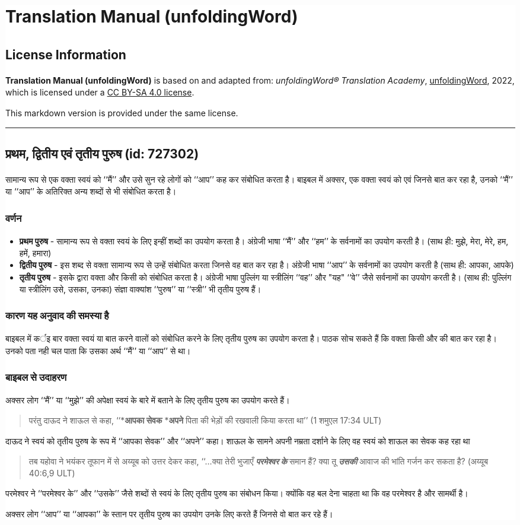 # Translation Manual (unfoldingWord)

## License Information

**Translation Manual (unfoldingWord)** is based on and adapted from: _unfoldingWord® Translation Academy_, [unfoldingWord](https://unfoldingword.org/utw), 2022, which is licensed under a [CC BY-SA 4.0 license](https://creativecommons.org/licenses/by-sa/4.0/legalcode.en).

This markdown version is provided under the same license.



--------------------------------

## प्रथम, द्वितीय एवं तृतीय पुरुष (id: 727302)

सामान्य रूप से एक वक्ता स्वयं को ‘‘मैं’’ और उसे सुन रहे लोगों को ‘‘आप’’ कह कर संबोधित करता है। बाइबल में अक्सर, एक वक्ता स्वयं को एवं जिनसे बात कर रहा है, उनको ‘‘मैं’’ या ‘‘आप’’ के अतिरिक्त अन्य शब्दों से भी संबोधित करता है।

### वर्णन

* **प्रथम पुरुष** \- सामान्य रूप से वक्ता स्वयं के लिए इन्हीं शब्दों का उपयोग करता है। अंग्रेजी भाषा ‘‘मैं’’ और ‘‘हम’’ के सर्वनामों का उपयोग करती है। (साथ ही: मुझे, मेरा, मेरे, हम, हमें, हमारा)
* **द्वितीय पुरुष** \- इस शब्द से वक्ता सामान्य रूप से उन्हें संबोधित करता जिनसे वह बात कर रहा है। अंग्रेजी भाषा ‘‘आप’’ के सर्वनामों का उपयोग करती है (साथ ही: आपका, आपके)
* **तृतीय पुरुष** \- इसके द्वारा वक्ता और किसी को संबोधित करता है। अंग्रेजी भाषा पुल्लिंग या स्त्रीलिंग ‘‘वह’’ और "यह" ‘‘वे’’ जैसे सर्वनामों का उपयोग करती है। (साथ ही: पुल्लिंग या स्त्रीलिंग उसे, उसका, उनका) संज्ञा वाक्यांश ‘‘पुरुष’’ या ‘‘स्त्री’’ भी तृतीय पुरुष हैं।

### कारण यह अनुवाद की समस्या है

बाइबल में कर्इ बार वक्ता स्वयं या बात करने वालों को संबोधित करने के लिए तृतीय पुरुष का उपयोग करता है। पाठक सोच सकते हैं कि वक्ता किसी और की बात कर रहा है। उनको पता नही चल पाता कि उसका अर्थ ‘‘मैं’’ या ‘‘आप’’ से था।

### बाइबल से उदाहरण

अक्सर लोग ‘‘मैं’’ या ‘‘मुझे’’ की अपेक्षा स्वयं के बारे में बताने के लिए तृतीय पुरुष का उपयोग करते हैं।

> परंतु दाऊद ने शाऊल से कहा, ‘‘\***आपका सेवक** \***अपने** पिता की भेड़ों की रखवाली किया करता था’’ (1 शमुएल 17:34 ULT)

दाऊद ने स्वयं को तृतीय पुरुष के रूप में ‘‘आपका सेवक’’ और ‘‘अपने’’ कहा। शाऊल के सामने अपनी नम्रता दर्शाने के लिए वह स्वयं को शाऊल का सेवक कह रहा था

> तब यहोवा ने भयंकर तूफान में से अय्यूब को उत्तर देकर कहा, ‘‘…क्या तेरी भुजाएँ ***परमेश्वर के*** समान हैं? क्या तू ***उसकी*** आवाज की भांति गर्जन कर सकता है? (अय्यूब 40:6,9 ULT)

परमेश्वर ने ‘‘परमेश्वर के’’ और ‘‘उसके’’ जैसे शब्दों से स्वयं के लिए तृतीय पुरुष का संबोधन किया। क्योंकि वह बल देना चाहता था कि वह परमेश्वर है और सामर्थी है।

अक्सर लोग ‘‘आप’’ या ‘‘आपका’’ के स्तान पर तृतीय पुरुष का उपयोग उनके लिए करते हैं जिनसे वो बात कर रहे हैं।

